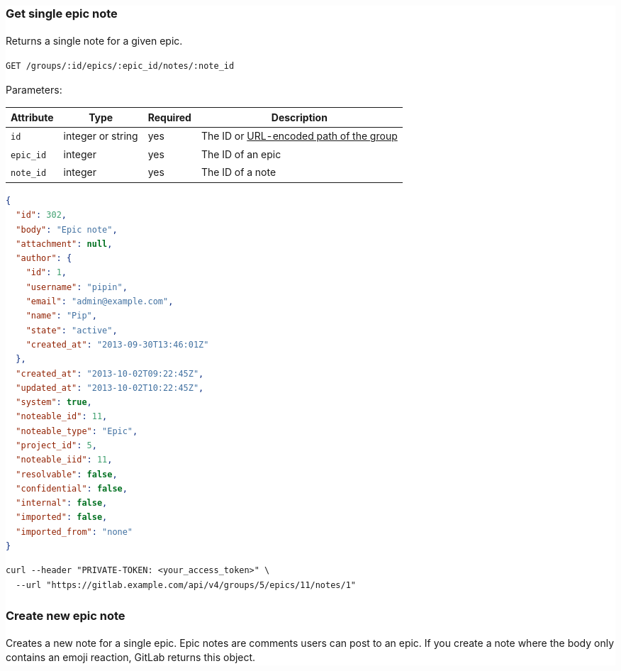 ### Get single epic note

Returns a single note for a given epic.

```plaintext
GET /groups/:id/epics/:epic_id/notes/:note_id
```

Parameters:

| Attribute | Type              | Required | Description |
|-----------|-------------------|----------|-------------|
| `id`      | integer or string | yes      | The ID or [URL-encoded path of the group](rest/_index.md#namespaced-paths) |
| `epic_id` | integer           | yes      | The ID of an epic |
| `note_id` | integer           | yes      | The ID of a note |

```json
{
  "id": 302,
  "body": "Epic note",
  "attachment": null,
  "author": {
    "id": 1,
    "username": "pipin",
    "email": "admin@example.com",
    "name": "Pip",
    "state": "active",
    "created_at": "2013-09-30T13:46:01Z"
  },
  "created_at": "2013-10-02T09:22:45Z",
  "updated_at": "2013-10-02T10:22:45Z",
  "system": true,
  "noteable_id": 11,
  "noteable_type": "Epic",
  "project_id": 5,
  "noteable_iid": 11,
  "resolvable": false,
  "confidential": false,
  "internal": false,
  "imported": false,
  "imported_from": "none"
}
```

```shell
curl --header "PRIVATE-TOKEN: <your_access_token>" \
  --url "https://gitlab.example.com/api/v4/groups/5/epics/11/notes/1"
```

### Create new epic note

Creates a new note for a single epic. Epic notes are comments users can post to an epic.
If you create a note where the body only contains an emoji reaction, GitLab returns this object.
